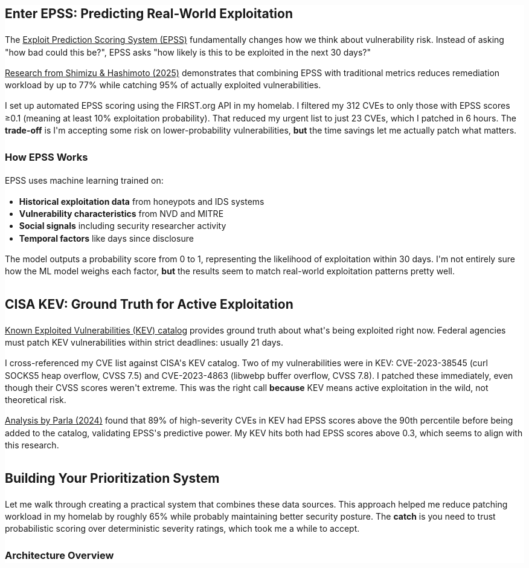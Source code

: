 ## Enter EPSS: Predicting Real-World Exploitation

The [Exploit Prediction Scoring System (EPSS)](https://www.first.org/epss/) fundamentally changes how we think about vulnerability risk. Instead of asking "how bad could this be?", EPSS asks "how likely is this to be exploited in the next 30 days?"

[Research from Shimizu & Hashimoto (2025)](https://arxiv.org/abs/2506.01220) demonstrates that combining EPSS with traditional metrics reduces remediation workload by up to 77% while catching 95% of actually exploited vulnerabilities.

I set up automated EPSS scoring using the FIRST.org API in my homelab. I filtered my 312 CVEs to only those with EPSS scores ≥0.1 (meaning at least 10% exploitation probability). That reduced my urgent list to just 23 CVEs, which I patched in 6 hours. The **trade-off** is I'm accepting some risk on lower-probability vulnerabilities, **but** the time savings let me actually patch what matters.

### How EPSS Works

EPSS uses machine learning trained on:
- **Historical exploitation data** from honeypots and IDS systems
- **Vulnerability characteristics** from NVD and MITRE
- **Social signals** including security researcher activity
- **Temporal factors** like days since disclosure

The model outputs a probability score from 0 to 1, representing the likelihood of exploitation within 30 days. I'm not entirely sure how the ML model weighs each factor, **but** the results seem to match real-world exploitation patterns pretty well.

## CISA KEV: Ground Truth for Active Exploitation

[Known Exploited Vulnerabilities (KEV) catalog](https://doi.org/10.5194/egusphere-egu22-4316) provides ground truth about what's being exploited right now. Federal agencies must patch KEV vulnerabilities within strict deadlines: usually 21 days.

I cross-referenced my CVE list against CISA's KEV catalog. Two of my vulnerabilities were in KEV: CVE-2023-38545 (curl SOCKS5 heap overflow, CVSS 7.5) and CVE-2023-4863 (libwebp buffer overflow, CVSS 7.8). I patched these immediately, even though their CVSS scores weren't extreme. This was the right call **because** KEV means active exploitation in the wild, not theoretical risk.

[Analysis by Parla (2024)](https://arxiv.org/abs/2411.02618) found that 89% of high-severity CVEs in KEV had EPSS scores above the 90th percentile before being added to the catalog, validating EPSS's predictive power. My KEV hits both had EPSS scores above 0.3, which seems to align with this research.


## Building Your Prioritization System

Let me walk through creating a practical system that combines these data sources. This approach helped me reduce patching workload in my homelab by roughly 65% while probably maintaining better security posture. The **catch** is you need to trust probabilistic scoring over deterministic severity ratings, which took me a while to accept.

### Architecture Overview

